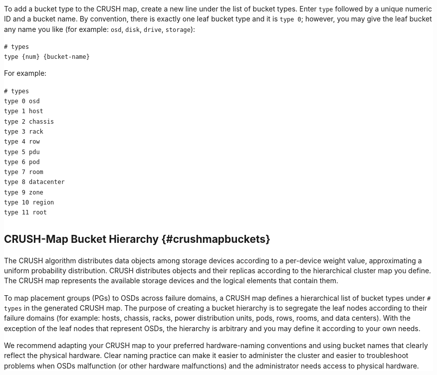 To add a bucket type to the CRUSH map, create a new line under the list
of bucket types. Enter `type` followed by a unique numeric ID and a
bucket name. By convention, there is exactly one leaf bucket type and it
is `type 0`; however, you may give the leaf bucket any name you like
(for example: `osd`, `disk`, `drive`, `storage`):

    # types
    type {num} {bucket-name}

For example:

    # types
    type 0 osd
    type 1 host
    type 2 chassis
    type 3 rack
    type 4 row
    type 5 pdu
    type 6 pod
    type 7 room
    type 8 datacenter
    type 9 zone
    type 10 region
    type 11 root

## CRUSH-Map Bucket Hierarchy {#crushmapbuckets}

The CRUSH algorithm distributes data objects among storage devices
according to a per-device weight value, approximating a uniform
probability distribution. CRUSH distributes objects and their replicas
according to the hierarchical cluster map you define. The CRUSH map
represents the available storage devices and the logical elements that
contain them.

To map placement groups (PGs) to OSDs across failure domains, a CRUSH
map defines a hierarchical list of bucket types under `#types` in the
generated CRUSH map. The purpose of creating a bucket hierarchy is to
segregate the leaf nodes according to their failure domains (for
example: hosts, chassis, racks, power distribution units, pods, rows,
rooms, and data centers). With the exception of the leaf nodes that
represent OSDs, the hierarchy is arbitrary and you may define it
according to your own needs.

We recommend adapting your CRUSH map to your preferred hardware-naming
conventions and using bucket names that clearly reflect the physical
hardware. Clear naming practice can make it easier to administer the
cluster and easier to troubleshoot problems when OSDs malfunction (or
other hardware malfunctions) and the administrator needs access to
physical hardware.
